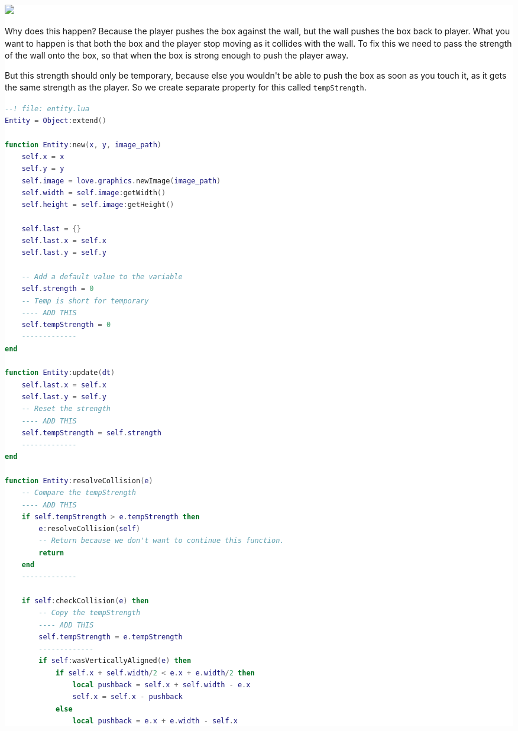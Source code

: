 ![](/images/book/23/box_wall_bad.gif)

Why does this happen? Because the player pushes the box against the wall, but the wall pushes the box back to player. What you want to happen is that both the box and the player stop moving as it collides with the wall. To fix this we need to pass the strength of the wall onto the box, so that when the box is strong enough to push the player away.

But this strength should only be temporary, because else you wouldn't be able to push the box as soon as you touch it, as it gets the same strength as the player. So we create separate property for this called `tempStrength`.

```lua
--! file: entity.lua
Entity = Object:extend()

function Entity:new(x, y, image_path)
    self.x = x
    self.y = y
    self.image = love.graphics.newImage(image_path)
    self.width = self.image:getWidth()
    self.height = self.image:getHeight()

    self.last = {}
    self.last.x = self.x
    self.last.y = self.y

    -- Add a default value to the variable
    self.strength = 0
    -- Temp is short for temporary
    ---- ADD THIS
    self.tempStrength = 0
    -------------
end

function Entity:update(dt)
    self.last.x = self.x
    self.last.y = self.y
    -- Reset the strength
    ---- ADD THIS
    self.tempStrength = self.strength
    -------------
end

function Entity:resolveCollision(e)
    -- Compare the tempStrength
    ---- ADD THIS
    if self.tempStrength > e.tempStrength then
        e:resolveCollision(self)
        -- Return because we don't want to continue this function.
        return
    end
    -------------

    if self:checkCollision(e) then
        -- Copy the tempStrength
        ---- ADD THIS
        self.tempStrength = e.tempStrength
        -------------
        if self:wasVerticallyAligned(e) then
            if self.x + self.width/2 < e.x + e.width/2 then
                local pushback = self.x + self.width - e.x
                self.x = self.x - pushback
            else
                local pushback = e.x + e.width - self.x
```